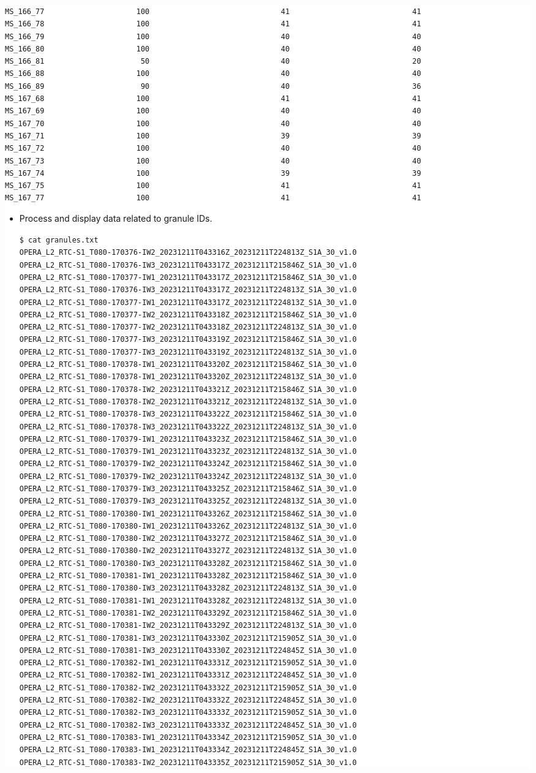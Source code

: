   ```
  MS_166_77                     100                              41                            41
  MS_166_78                     100                              41                            41
  MS_166_79                     100                              40                            40
  MS_166_80                     100                              40                            40
  MS_166_81                      50                              40                            20
  MS_166_88                     100                              40                            40
  MS_166_89                      90                              40                            36
  MS_167_68                     100                              41                            41
  MS_167_69                     100                              40                            40
  MS_167_70                     100                              40                            40
  MS_167_71                     100                              39                            39
  MS_167_72                     100                              40                            40
  MS_167_73                     100                              40                            40
  MS_167_74                     100                              39                            39
  MS_167_75                     100                              41                            41
  MS_167_77                     100                              41                            41
  ```

* Process and display data related to granule IDs.

  ```
  $ cat granules.txt
  OPERA_L2_RTC-S1_T080-170376-IW2_20231211T043316Z_20231211T224813Z_S1A_30_v1.0
  OPERA_L2_RTC-S1_T080-170376-IW3_20231211T043317Z_20231211T215846Z_S1A_30_v1.0
  OPERA_L2_RTC-S1_T080-170377-IW1_20231211T043317Z_20231211T215846Z_S1A_30_v1.0
  OPERA_L2_RTC-S1_T080-170376-IW3_20231211T043317Z_20231211T224813Z_S1A_30_v1.0
  OPERA_L2_RTC-S1_T080-170377-IW1_20231211T043317Z_20231211T224813Z_S1A_30_v1.0
  OPERA_L2_RTC-S1_T080-170377-IW2_20231211T043318Z_20231211T215846Z_S1A_30_v1.0
  OPERA_L2_RTC-S1_T080-170377-IW2_20231211T043318Z_20231211T224813Z_S1A_30_v1.0
  OPERA_L2_RTC-S1_T080-170377-IW3_20231211T043319Z_20231211T215846Z_S1A_30_v1.0
  OPERA_L2_RTC-S1_T080-170377-IW3_20231211T043319Z_20231211T224813Z_S1A_30_v1.0
  OPERA_L2_RTC-S1_T080-170378-IW1_20231211T043320Z_20231211T215846Z_S1A_30_v1.0
  OPERA_L2_RTC-S1_T080-170378-IW1_20231211T043320Z_20231211T224813Z_S1A_30_v1.0
  OPERA_L2_RTC-S1_T080-170378-IW2_20231211T043321Z_20231211T215846Z_S1A_30_v1.0
  OPERA_L2_RTC-S1_T080-170378-IW2_20231211T043321Z_20231211T224813Z_S1A_30_v1.0
  OPERA_L2_RTC-S1_T080-170378-IW3_20231211T043322Z_20231211T215846Z_S1A_30_v1.0
  OPERA_L2_RTC-S1_T080-170378-IW3_20231211T043322Z_20231211T224813Z_S1A_30_v1.0
  OPERA_L2_RTC-S1_T080-170379-IW1_20231211T043323Z_20231211T215846Z_S1A_30_v1.0
  OPERA_L2_RTC-S1_T080-170379-IW1_20231211T043323Z_20231211T224813Z_S1A_30_v1.0
  OPERA_L2_RTC-S1_T080-170379-IW2_20231211T043324Z_20231211T215846Z_S1A_30_v1.0
  OPERA_L2_RTC-S1_T080-170379-IW2_20231211T043324Z_20231211T224813Z_S1A_30_v1.0
  OPERA_L2_RTC-S1_T080-170379-IW3_20231211T043325Z_20231211T215846Z_S1A_30_v1.0
  OPERA_L2_RTC-S1_T080-170379-IW3_20231211T043325Z_20231211T224813Z_S1A_30_v1.0
  OPERA_L2_RTC-S1_T080-170380-IW1_20231211T043326Z_20231211T215846Z_S1A_30_v1.0
  OPERA_L2_RTC-S1_T080-170380-IW1_20231211T043326Z_20231211T224813Z_S1A_30_v1.0
  OPERA_L2_RTC-S1_T080-170380-IW2_20231211T043327Z_20231211T215846Z_S1A_30_v1.0
  OPERA_L2_RTC-S1_T080-170380-IW2_20231211T043327Z_20231211T224813Z_S1A_30_v1.0
  OPERA_L2_RTC-S1_T080-170380-IW3_20231211T043328Z_20231211T215846Z_S1A_30_v1.0
  OPERA_L2_RTC-S1_T080-170381-IW1_20231211T043328Z_20231211T215846Z_S1A_30_v1.0
  OPERA_L2_RTC-S1_T080-170380-IW3_20231211T043328Z_20231211T224813Z_S1A_30_v1.0
  OPERA_L2_RTC-S1_T080-170381-IW1_20231211T043328Z_20231211T224813Z_S1A_30_v1.0
  OPERA_L2_RTC-S1_T080-170381-IW2_20231211T043329Z_20231211T215846Z_S1A_30_v1.0
  OPERA_L2_RTC-S1_T080-170381-IW2_20231211T043329Z_20231211T224813Z_S1A_30_v1.0
  OPERA_L2_RTC-S1_T080-170381-IW3_20231211T043330Z_20231211T215905Z_S1A_30_v1.0
  OPERA_L2_RTC-S1_T080-170381-IW3_20231211T043330Z_20231211T224845Z_S1A_30_v1.0
  OPERA_L2_RTC-S1_T080-170382-IW1_20231211T043331Z_20231211T215905Z_S1A_30_v1.0
  OPERA_L2_RTC-S1_T080-170382-IW1_20231211T043331Z_20231211T224845Z_S1A_30_v1.0
  OPERA_L2_RTC-S1_T080-170382-IW2_20231211T043332Z_20231211T215905Z_S1A_30_v1.0
  OPERA_L2_RTC-S1_T080-170382-IW2_20231211T043332Z_20231211T224845Z_S1A_30_v1.0
  OPERA_L2_RTC-S1_T080-170382-IW3_20231211T043333Z_20231211T215905Z_S1A_30_v1.0
  OPERA_L2_RTC-S1_T080-170382-IW3_20231211T043333Z_20231211T224845Z_S1A_30_v1.0
  OPERA_L2_RTC-S1_T080-170383-IW1_20231211T043334Z_20231211T215905Z_S1A_30_v1.0
  OPERA_L2_RTC-S1_T080-170383-IW1_20231211T043334Z_20231211T224845Z_S1A_30_v1.0
  OPERA_L2_RTC-S1_T080-170383-IW2_20231211T043335Z_20231211T215905Z_S1A_30_v1.0
  ```